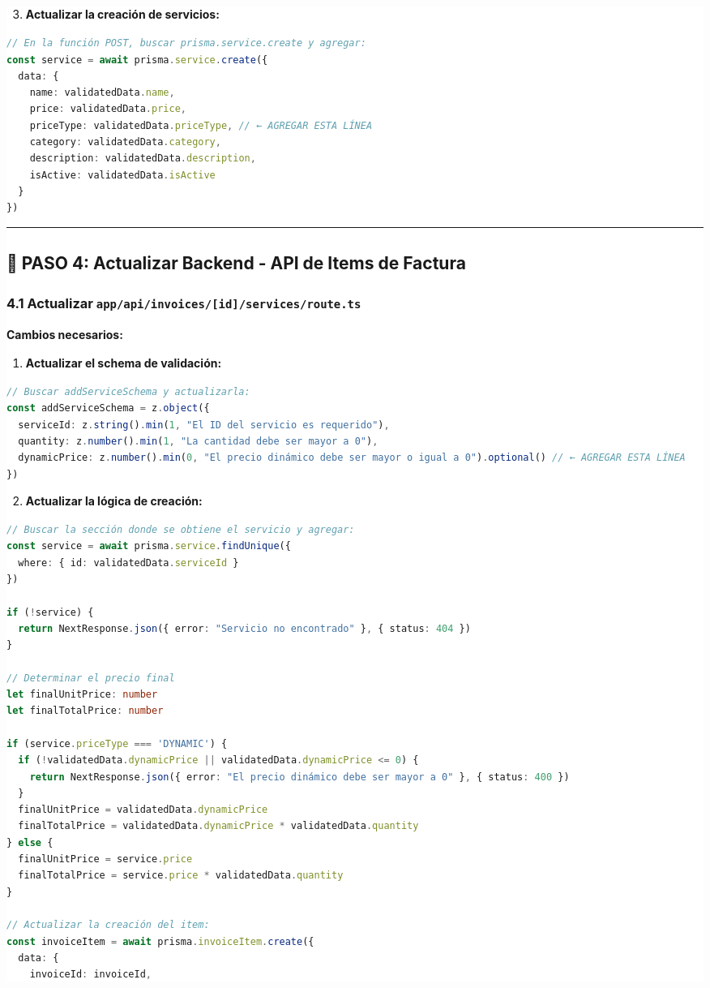 
3. **Actualizar la creación de servicios:**
```typescript
// En la función POST, buscar prisma.service.create y agregar:
const service = await prisma.service.create({
  data: {
    name: validatedData.name,
    price: validatedData.price,
    priceType: validatedData.priceType, // ← AGREGAR ESTA LÍNEA
    category: validatedData.category,
    description: validatedData.description,
    isActive: validatedData.isActive
  }
})
```

---

## 📝 PASO 4: Actualizar Backend - API de Items de Factura

### 4.1 Actualizar `app/api/invoices/[id]/services/route.ts`

**Cambios necesarios:**

1. **Actualizar el schema de validación:**
```typescript
// Buscar addServiceSchema y actualizarla:
const addServiceSchema = z.object({
  serviceId: z.string().min(1, "El ID del servicio es requerido"),
  quantity: z.number().min(1, "La cantidad debe ser mayor a 0"),
  dynamicPrice: z.number().min(0, "El precio dinámico debe ser mayor o igual a 0").optional() // ← AGREGAR ESTA LÍNEA
})
```

2. **Actualizar la lógica de creación:**
```typescript
// Buscar la sección donde se obtiene el servicio y agregar:
const service = await prisma.service.findUnique({
  where: { id: validatedData.serviceId }
})

if (!service) {
  return NextResponse.json({ error: "Servicio no encontrado" }, { status: 404 })
}

// Determinar el precio final
let finalUnitPrice: number
let finalTotalPrice: number

if (service.priceType === 'DYNAMIC') {
  if (!validatedData.dynamicPrice || validatedData.dynamicPrice <= 0) {
    return NextResponse.json({ error: "El precio dinámico debe ser mayor a 0" }, { status: 400 })
  }
  finalUnitPrice = validatedData.dynamicPrice
  finalTotalPrice = validatedData.dynamicPrice * validatedData.quantity
} else {
  finalUnitPrice = service.price
  finalTotalPrice = service.price * validatedData.quantity
}

// Actualizar la creación del item:
const invoiceItem = await prisma.invoiceItem.create({
  data: {
    invoiceId: invoiceId,
```